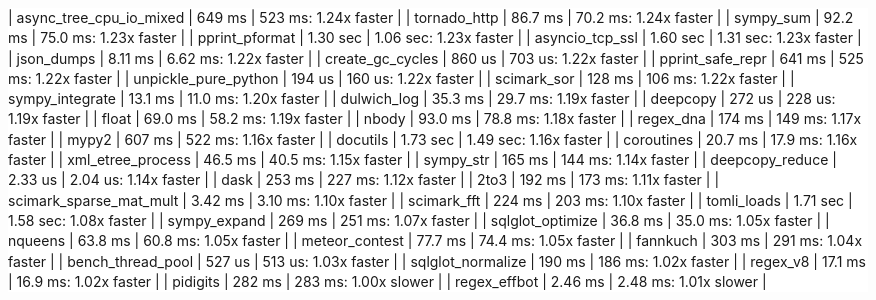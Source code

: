 | async_tree_cpu_io_mixed  | 649 ms                                                 | 523 ms: 1.24x faster                                                   |
| tornado_http             | 86.7 ms                                                | 70.2 ms: 1.24x faster                                                  |
| sympy_sum                | 92.2 ms                                                | 75.0 ms: 1.23x faster                                                  |
| pprint_pformat           | 1.30 sec                                               | 1.06 sec: 1.23x faster                                                 |
| asyncio_tcp_ssl          | 1.60 sec                                               | 1.31 sec: 1.23x faster                                                 |
| json_dumps               | 8.11 ms                                                | 6.62 ms: 1.22x faster                                                  |
| create_gc_cycles         | 860 us                                                 | 703 us: 1.22x faster                                                   |
| pprint_safe_repr         | 641 ms                                                 | 525 ms: 1.22x faster                                                   |
| unpickle_pure_python     | 194 us                                                 | 160 us: 1.22x faster                                                   |
| scimark_sor              | 128 ms                                                 | 106 ms: 1.22x faster                                                   |
| sympy_integrate          | 13.1 ms                                                | 11.0 ms: 1.20x faster                                                  |
| dulwich_log              | 35.3 ms                                                | 29.7 ms: 1.19x faster                                                  |
| deepcopy                 | 272 us                                                 | 228 us: 1.19x faster                                                   |
| float                    | 69.0 ms                                                | 58.2 ms: 1.19x faster                                                  |
| nbody                    | 93.0 ms                                                | 78.8 ms: 1.18x faster                                                  |
| regex_dna                | 174 ms                                                 | 149 ms: 1.17x faster                                                   |
| mypy2                    | 607 ms                                                 | 522 ms: 1.16x faster                                                   |
| docutils                 | 1.73 sec                                               | 1.49 sec: 1.16x faster                                                 |
| coroutines               | 20.7 ms                                                | 17.9 ms: 1.16x faster                                                  |
| xml_etree_process        | 46.5 ms                                                | 40.5 ms: 1.15x faster                                                  |
| sympy_str                | 165 ms                                                 | 144 ms: 1.14x faster                                                   |
| deepcopy_reduce          | 2.33 us                                                | 2.04 us: 1.14x faster                                                  |
| dask                     | 253 ms                                                 | 227 ms: 1.12x faster                                                   |
| 2to3                     | 192 ms                                                 | 173 ms: 1.11x faster                                                   |
| scimark_sparse_mat_mult  | 3.42 ms                                                | 3.10 ms: 1.10x faster                                                  |
| scimark_fft              | 224 ms                                                 | 203 ms: 1.10x faster                                                   |
| tomli_loads              | 1.71 sec                                               | 1.58 sec: 1.08x faster                                                 |
| sympy_expand             | 269 ms                                                 | 251 ms: 1.07x faster                                                   |
| sqlglot_optimize         | 36.8 ms                                                | 35.0 ms: 1.05x faster                                                  |
| nqueens                  | 63.8 ms                                                | 60.8 ms: 1.05x faster                                                  |
| meteor_contest           | 77.7 ms                                                | 74.4 ms: 1.05x faster                                                  |
| fannkuch                 | 303 ms                                                 | 291 ms: 1.04x faster                                                   |
| bench_thread_pool        | 527 us                                                 | 513 us: 1.03x faster                                                   |
| sqlglot_normalize        | 190 ms                                                 | 186 ms: 1.02x faster                                                   |
| regex_v8                 | 17.1 ms                                                | 16.9 ms: 1.02x faster                                                  |
| pidigits                 | 282 ms                                                 | 283 ms: 1.00x slower                                                   |
| regex_effbot             | 2.46 ms                                                | 2.48 ms: 1.01x slower                                                  |